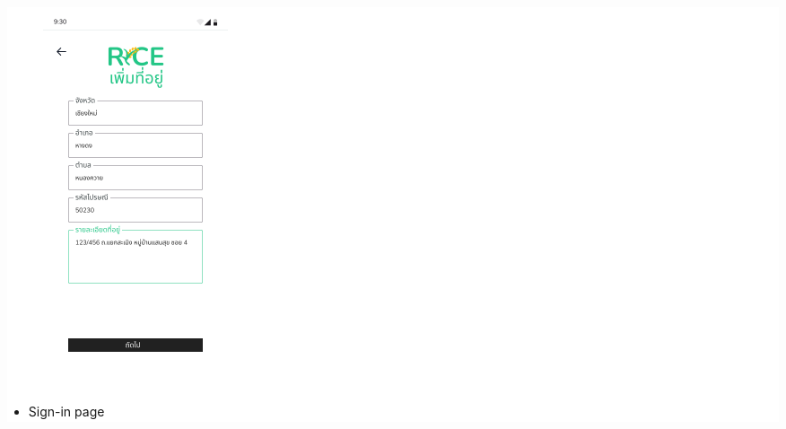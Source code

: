 
<figure><img src="../../../.gitbook/assets/Register-2 (1).png" alt="" width="206"><figcaption></figcaption></figure>

</div>

* Sign-in page

<div align="left">
